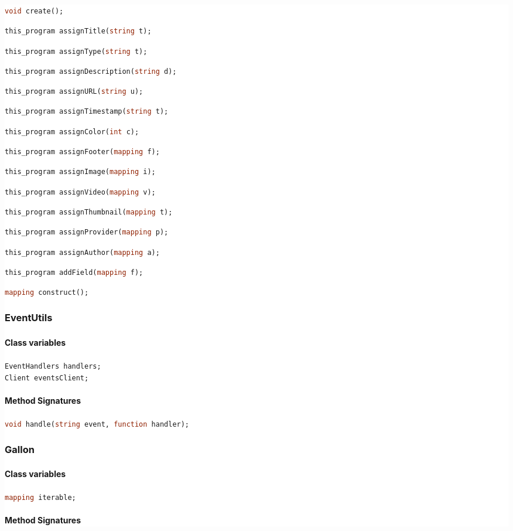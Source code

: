 ```pike
void create();
```
```pike
this_program assignTitle(string t);
```
```pike
this_program assignType(string t);
```
```pike
this_program assignDescription(string d);
```
```pike
this_program assignURL(string u);
```
```pike
this_program assignTimestamp(string t);
```
```pike
this_program assignColor(int c);
```
```pike
this_program assignFooter(mapping f);
```
```pike
this_program assignImage(mapping i);
```
```pike
this_program assignVideo(mapping v);
```
```pike
this_program assignThumbnail(mapping t);
```
```pike
this_program assignProvider(mapping p);
```
```pike
this_program assignAuthor(mapping a);
```
```pike
this_program addField(mapping f);
```
```pike
mapping construct();
```
### EventUtils
#### Class variables
```pike
EventHandlers handlers;
Client eventsClient;
```
#### Method Signatures

```pike
void handle(string event, function handler);
```
### Gallon
#### Class variables
```pike
mapping iterable;
```
#### Method Signatures
